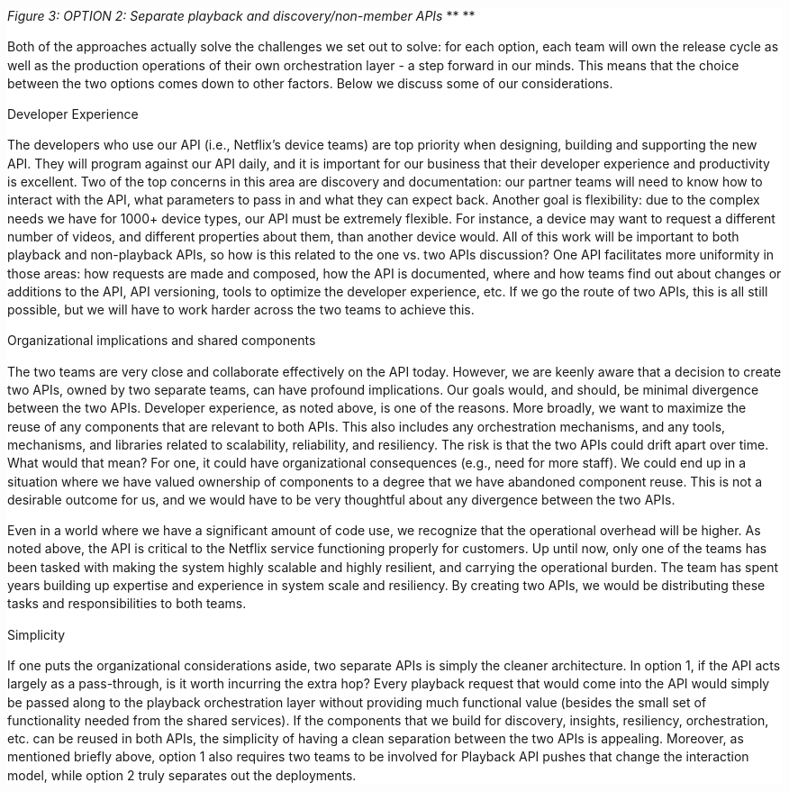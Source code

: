 *Figure 3: OPTION 2: Separate playback and discovery/non-member APIs*
**
**

Both of the approaches actually solve the challenges we set out to solve: for each option, each team will own the release cycle as well as the production operations of their own orchestration layer - a step forward in our minds. This means that the choice between the two options comes down to other factors. Below we discuss some of our considerations.

Developer Experience

The developers who use our API (i.e., Netflix’s device teams) are top priority when designing, building and supporting the new API. They will program against our API daily, and it is important for our business that their developer experience and productivity is excellent. Two of the top concerns in this area are discovery and documentation: our partner teams will need to know how to interact with the API, what parameters to pass in and what they can expect back. Another goal is flexibility: due to the complex needs we have for 1000+ device types, our API must be extremely flexible. For instance, a device may want to request a different number of videos, and different properties about them, than another device would. All of this work will be important to both playback and non-playback APIs, so how is this related to the one vs. two APIs discussion? One API facilitates more uniformity in those areas: how requests are made and composed, how the API is documented, where and how teams find out about changes or additions to the API, API versioning, tools to optimize the developer experience, etc. If we go the route of two APIs, this is all still possible, but we will have to work harder across the two teams to achieve this.

Organizational implications and shared components

The two teams are very close and collaborate effectively on the API today. However, we are keenly aware that a decision to create two APIs, owned by two separate teams, can have profound implications. Our goals would, and should, be minimal divergence between the two APIs. Developer experience, as noted above, is one of the reasons. More broadly, we want to maximize the reuse of any components that are relevant to both APIs. This also includes any orchestration mechanisms, and any tools, mechanisms, and libraries related to scalability, reliability, and resiliency. The risk is that the two APIs could drift apart over time. What would that mean? For one, it could have organizational consequences (e.g., need for more staff). We could end up in a situation where we have valued ownership of components to a degree that we have abandoned component reuse. This is not a desirable outcome for us, and we would have to be very thoughtful about any divergence between the two APIs.

Even in a world where we have a significant amount of code use, we recognize that the operational overhead will be higher. As noted above, the API is critical to the Netflix service functioning properly for customers. Up until now, only one of the teams has been tasked with making the system highly scalable and highly resilient, and carrying the operational burden. The team has spent years building up expertise and experience in system scale and resiliency. By creating two APIs, we would be distributing these tasks and responsibilities to both teams.

Simplicity

If one puts the organizational considerations aside, two separate APIs is simply the cleaner architecture. In option 1, if the API acts largely as a pass-through, is it worth incurring the extra hop? Every playback request that would come into the API would simply be passed along to the playback orchestration layer without providing much functional value (besides the small set of functionality needed from the shared services). If the components that we build for discovery, insights, resiliency, orchestration, etc. can be reused in both APIs, the simplicity of having a clean separation between the two APIs is appealing. Moreover, as mentioned briefly above, option 1 also requires two teams to be involved for Playback API pushes that change the interaction model, while option 2 truly separates out the deployments.
